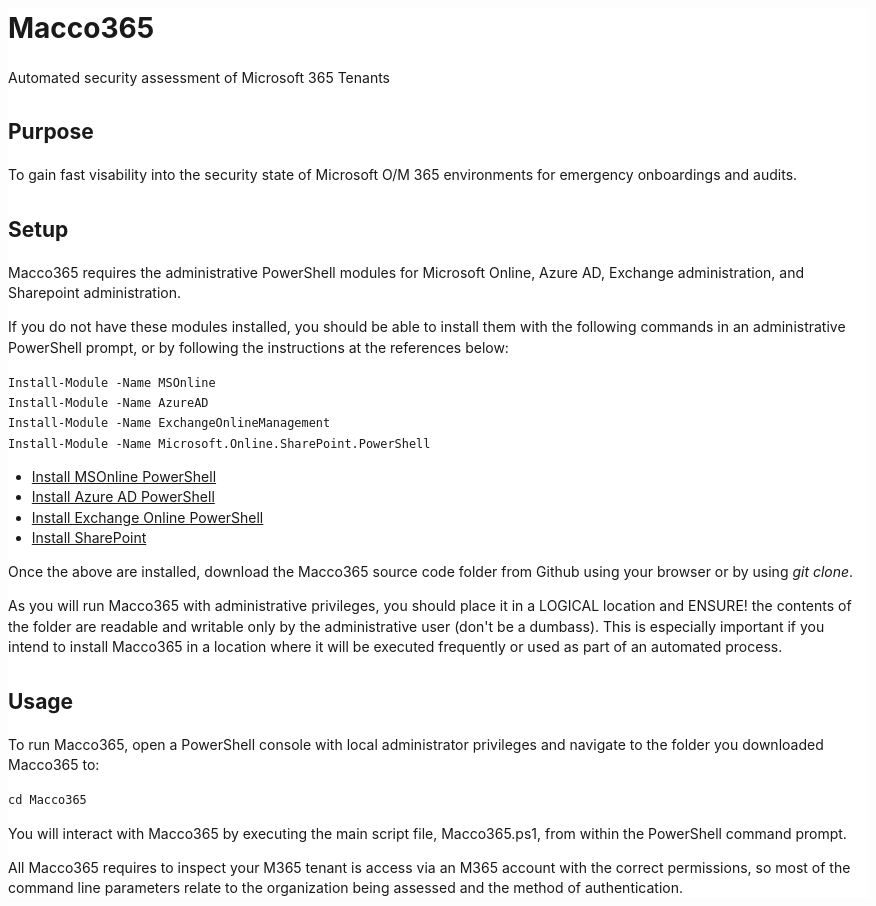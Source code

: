 # Macco365
Automated security assessment of Microsoft 365 Tenants 

## Purpose

To gain fast visability into the security state of Microsoft O/M 365 environments for emergency onboardings and audits.

## Setup

Macco365 requires the administrative PowerShell modules for Microsoft Online, Azure AD, Exchange administration, and Sharepoint administration. 

If you do not have these modules installed, you should be able to install them with the following commands in an administrative PowerShell prompt, or by following the instructions at the references below:

	Install-Module -Name MSOnline
	Install-Module -Name AzureAD
	Install-Module -Name ExchangeOnlineManagement
	Install-Module -Name Microsoft.Online.SharePoint.PowerShell

* [Install MSOnline PowerShell](https://docs.microsoft.com/en-us/powershell/azure/active-directory/install-msonlinev1?view=azureadps-1.0)
* [Install Azure AD PowerShell](https://docs.microsoft.com/en-us/powershell/module/azuread/?view=azureadps-2.0)
* [Install Exchange Online PowerShell](https://docs.microsoft.com/en-us/powershell/exchange/exchange-online-powershell-v2?view=exchange-ps)
* [Install SharePoint](https://docs.microsoft.com/en-us/powershell/sharepoint/sharepoint-online/connect-sharepoint-online?view=sharepoint-ps)

Once the above are installed, download the Macco365 source code folder from Github using your browser or by using *git clone*.

As you will run Macco365 with administrative privileges, you should place it in a LOGICAL location and ENSURE! the contents of the folder are readable and writable only by the administrative user (don't be a dumbass). This is especially important if you intend to install Macco365 in a location where it will be executed frequently or used as part of an automated process.

## Usage

To run Macco365, open a PowerShell console with local administrator privileges and navigate to the folder you downloaded Macco365 to:

	cd Macco365

You will interact with Macco365 by executing the main script file, Macco365.ps1, from within the PowerShell command prompt. 

All Macco365 requires to inspect your M365 tenant is access via an M365 account with the correct permissions, so most of the command line parameters relate to the organization being assessed and the method of authentication.
